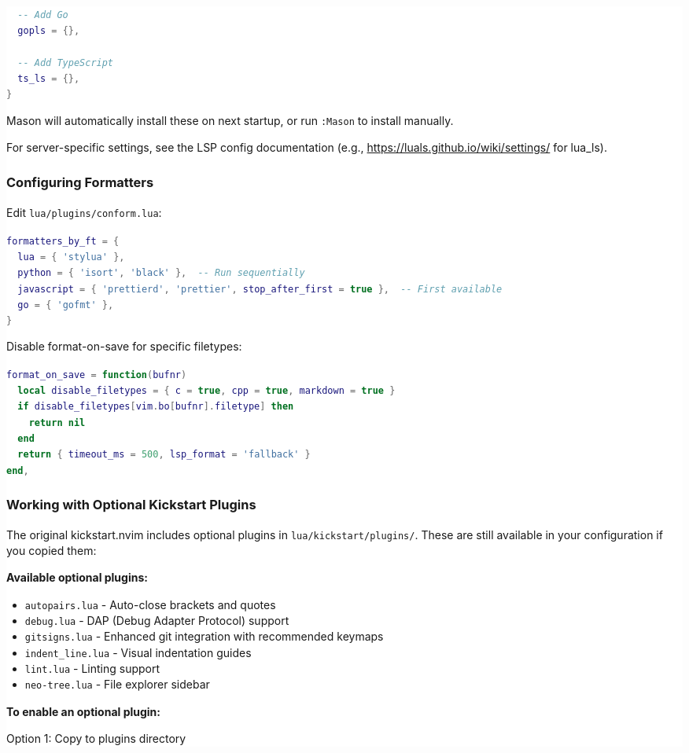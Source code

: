 ```lua
  -- Add Go
  gopls = {},

  -- Add TypeScript
  ts_ls = {},
}
```

Mason will automatically install these on next startup, or run `:Mason` to install manually.

For server-specific settings, see the LSP config documentation (e.g., <https://luals.github.io/wiki/settings/> for lua_ls).

### Configuring Formatters

Edit `lua/plugins/conform.lua`:

```lua
formatters_by_ft = {
  lua = { 'stylua' },
  python = { 'isort', 'black' },  -- Run sequentially
  javascript = { 'prettierd', 'prettier', stop_after_first = true },  -- First available
  go = { 'gofmt' },
}
```

Disable format-on-save for specific filetypes:

```lua
format_on_save = function(bufnr)
  local disable_filetypes = { c = true, cpp = true, markdown = true }
  if disable_filetypes[vim.bo[bufnr].filetype] then
    return nil
  end
  return { timeout_ms = 500, lsp_format = 'fallback' }
end,
```

### Working with Optional Kickstart Plugins

The original kickstart.nvim includes optional plugins in `lua/kickstart/plugins/`. These are still available in your configuration if you copied them:

**Available optional plugins:**

- `autopairs.lua` - Auto-close brackets and quotes
- `debug.lua` - DAP (Debug Adapter Protocol) support
- `gitsigns.lua` - Enhanced git integration with recommended keymaps
- `indent_line.lua` - Visual indentation guides
- `lint.lua` - Linting support
- `neo-tree.lua` - File explorer sidebar

**To enable an optional plugin:**

Option 1: Copy to plugins directory
